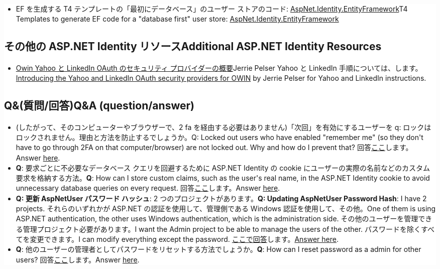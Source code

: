 - <span data-ttu-id="5e0ef-209">EF を生成する T4 テンプレートの「最初にデータベース」のユーザー ストアのコード: [AspNet.Identity.EntityFramework](https://github.com/cbfrank/AspNet.Identity.EntityFramework)</span><span class="sxs-lookup"><span data-stu-id="5e0ef-209">T4 Templates to generate EF code for a "database first" user store: [AspNet.Identity.EntityFramework](https://github.com/cbfrank/AspNet.Identity.EntityFramework)</span></span>

<a id="additional"></a>
## <a name="additional-aspnet-identity-resources"></a><span data-ttu-id="5e0ef-210">その他の ASP.NET Identity リソース</span><span class="sxs-lookup"><span data-stu-id="5e0ef-210">Additional ASP.NET Identity Resources</span></span>

- <span data-ttu-id="5e0ef-211">[Owin Yahoo と LinkedIn OAuth のセキュリティ プロバイダーの概要](http://blog.beabigrockstar.com/introducing-the-yahoo-linkedin-oauth-security-providers-for-owin/)Jerrie Pelser Yahoo と LinkedIn 手順については、します。</span><span class="sxs-lookup"><span data-stu-id="5e0ef-211">[Introducing the Yahoo and LinkedIn OAuth security providers for OWIN](http://blog.beabigrockstar.com/introducing-the-yahoo-linkedin-oauth-security-providers-for-owin/) by Jerrie Pelser for Yahoo and LinkedIn instructions.</span></span>

<a id="qand"></a>
## <a name="qampa-questionanswer"></a><span data-ttu-id="5e0ef-212">Q&amp;(質問/回答)</span><span class="sxs-lookup"><span data-stu-id="5e0ef-212">Q&amp;A (question/answer)</span></span>

- <span data-ttu-id="5e0ef-213">(したがって、そのコンピューターやブラウザーで、2 fa を経由する必要はありません)「次回」を有効にするユーザーを q: ロックはロックされません。理由と方法を防止するでしょうか。</span><span class="sxs-lookup"><span data-stu-id="5e0ef-213">Q: Locked out users who have enabled "remember me" (so they don't have to go through 2FA on that computer/browser) are not locked out. Why and how do I prevent that?</span></span> <span data-ttu-id="5e0ef-214">回答[ここ](http://stackoverflow.com/questions/24312247/locked-out-users-can-login-if-they-have-auth-cookie)します。</span><span class="sxs-lookup"><span data-stu-id="5e0ef-214">Answer [here](http://stackoverflow.com/questions/24312247/locked-out-users-can-login-if-they-have-auth-cookie).</span></span>
- <span data-ttu-id="5e0ef-215">**Q**: 要求ごとに不必要なデータベース クエリを回避するために ASP.NET Identity の cookie にユーザーの実際の名前などのカスタム要求を格納する方法。</span><span class="sxs-lookup"><span data-stu-id="5e0ef-215">**Q**: How can I store custom claims, such as the user's real name, in the ASP.NET Identity cookie to avoid unnecessary database queries on every request.</span></span> <span data-ttu-id="5e0ef-216">回答[ここ](http://stackoverflow.com/questions/23622047/identity-cookie-loses-custom-claim-information-after-a-period-of-time)します。</span><span class="sxs-lookup"><span data-stu-id="5e0ef-216">Answer [here](http://stackoverflow.com/questions/23622047/identity-cookie-loses-custom-claim-information-after-a-period-of-time).</span></span>
- <span data-ttu-id="5e0ef-217">**Q: 更新 AspNetUser パスワード ハッシュ**: 2 つのプロジェクトがあります。</span><span class="sxs-lookup"><span data-stu-id="5e0ef-217">**Q: Updating AspNetUser Password Hash**: I have 2 projects.</span></span> <span data-ttu-id="5e0ef-218">それらのいずれかが ASP.NET の認証を使用して、管理側である Windows 認証を使用して、その他。</span><span class="sxs-lookup"><span data-stu-id="5e0ef-218">One of them is using ASP.NET authentication, the other uses Windows authentication, which is the administration side.</span></span> <span data-ttu-id="5e0ef-219">その他のユーザーを管理できる管理プロジェクト必要があります。</span><span class="sxs-lookup"><span data-stu-id="5e0ef-219">I want the Admin project to be able to manage the users of the other.</span></span> <span data-ttu-id="5e0ef-220">パスワードを除くすべてを変更できます。</span><span class="sxs-lookup"><span data-stu-id="5e0ef-220">I can modify everything except the password.</span></span> <span data-ttu-id="5e0ef-221">[ここで回答](http://stackoverflow.com/questions/23880666/updating-aspnetuser-password-hash)します。</span><span class="sxs-lookup"><span data-stu-id="5e0ef-221">[Answer here](http://stackoverflow.com/questions/23880666/updating-aspnetuser-password-hash).</span></span>
- <span data-ttu-id="5e0ef-222">**Q**: 他のユーザーの管理者としてパスワードをリセットする方法でしょうか。</span><span class="sxs-lookup"><span data-stu-id="5e0ef-222">**Q**: How can I reset password as a admin for other users?</span></span> <span data-ttu-id="5e0ef-223">回答[ここ](http://stackoverflow.com/questions/23783249/identity-2-0-reset-password-by-admin/24211766#24211766)します。</span><span class="sxs-lookup"><span data-stu-id="5e0ef-223">Answer [here](http://stackoverflow.com/questions/23783249/identity-2-0-reset-password-by-admin/24211766#24211766).</span></span>
